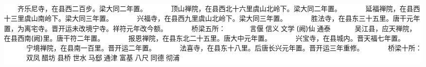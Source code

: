 　　齐乐尼寺，在县西二百步。梁大同二年置。
　
　　顶山禅院，在县西北十六里虞山北岭下。梁大同二年置。
　
　　延福禅院，在县西十三里虞山南岭下。梁大同三年置。
　
　　兴福寺，在县西九里虞山北岭下。梁大同三年置。
　
　　胜法寺，在县东三十五里。唐干元年置，为离宅寺。晋开运未改境宁寺。祥符元年改今额。
　
　　桥梁五所：
　
　　言偃 信义 文学 (阙)仙 通泰
　
　　吴江县，应天禅院，在县西南(阙)里。唐干符二年置。
　
　　报恩禅院，在县东北二十五里。唐大中元年置。
　
　　兴宝寺，在县城内。晋天福七年置。
　
　　宁境禅院，在县南一百里。晋开运二年置。
　
　　法喜寺，在县东十八里。后唐长兴元年置。晋开运三年重修。
　
　　桥梁十所：
　
　　双凤 醋坊 县桥 世水 马郄 通津 富基 八尺 同德 彻浦
